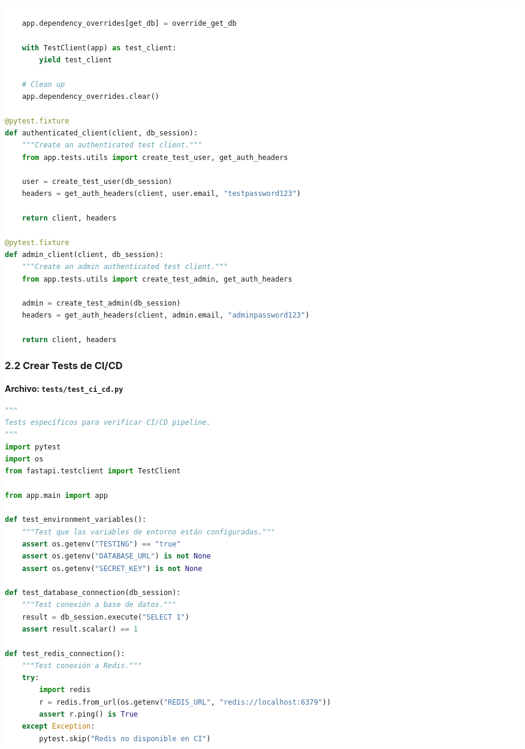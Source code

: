 ```python

    app.dependency_overrides[get_db] = override_get_db

    with TestClient(app) as test_client:
        yield test_client

    # Clean up
    app.dependency_overrides.clear()

@pytest.fixture
def authenticated_client(client, db_session):
    """Create an authenticated test client."""
    from app.tests.utils import create_test_user, get_auth_headers

    user = create_test_user(db_session)
    headers = get_auth_headers(client, user.email, "testpassword123")

    return client, headers

@pytest.fixture
def admin_client(client, db_session):
    """Create an admin authenticated test client."""
    from app.tests.utils import create_test_admin, get_auth_headers

    admin = create_test_admin(db_session)
    headers = get_auth_headers(client, admin.email, "adminpassword123")

    return client, headers
```

### 2.2 Crear Tests de CI/CD

**Archivo: `tests/test_ci_cd.py`**

```python
"""
Tests específicos para verificar CI/CD pipeline.
"""
import pytest
import os
from fastapi.testclient import TestClient

from app.main import app

def test_environment_variables():
    """Test que las variables de entorno están configuradas."""
    assert os.getenv("TESTING") == "true"
    assert os.getenv("DATABASE_URL") is not None
    assert os.getenv("SECRET_KEY") is not None

def test_database_connection(db_session):
    """Test conexión a base de datos."""
    result = db_session.execute("SELECT 1")
    assert result.scalar() == 1

def test_redis_connection():
    """Test conexión a Redis."""
    try:
        import redis
        r = redis.from_url(os.getenv("REDIS_URL", "redis://localhost:6379"))
        assert r.ping() is True
    except Exception:
        pytest.skip("Redis no disponible en CI")

```
